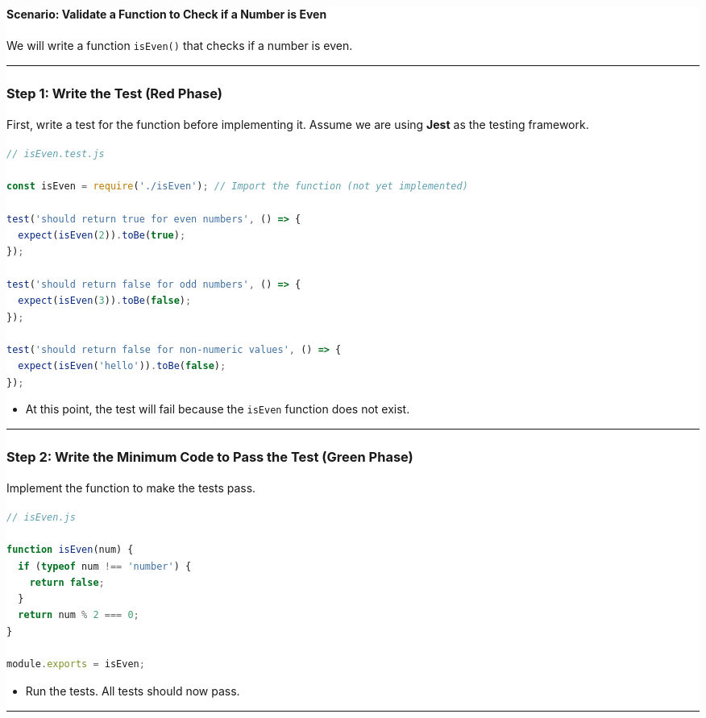 
#### **Scenario**: Validate a Function to Check if a Number is Even

We will write a function `isEven()` that checks if a number is even.

---

### **Step 1: Write the Test (Red Phase)**

First, write a test for the function before implementing it. Assume we are using **Jest** as the testing framework.

```javascript
// isEven.test.js

const isEven = require('./isEven'); // Import the function (not yet implemented)

test('should return true for even numbers', () => {
  expect(isEven(2)).toBe(true);
});

test('should return false for odd numbers', () => {
  expect(isEven(3)).toBe(false);
});

test('should return false for non-numeric values', () => {
  expect(isEven('hello')).toBe(false);
});
```

- At this point, the test will fail because the `isEven` function does not exist.

---

### **Step 2: Write the Minimum Code to Pass the Test (Green Phase)**

Implement the function to make the tests pass.

```javascript
// isEven.js

function isEven(num) {
  if (typeof num !== 'number') {
    return false;
  }
  return num % 2 === 0;
}

module.exports = isEven;
```

- Run the tests. All tests should now pass.

---
